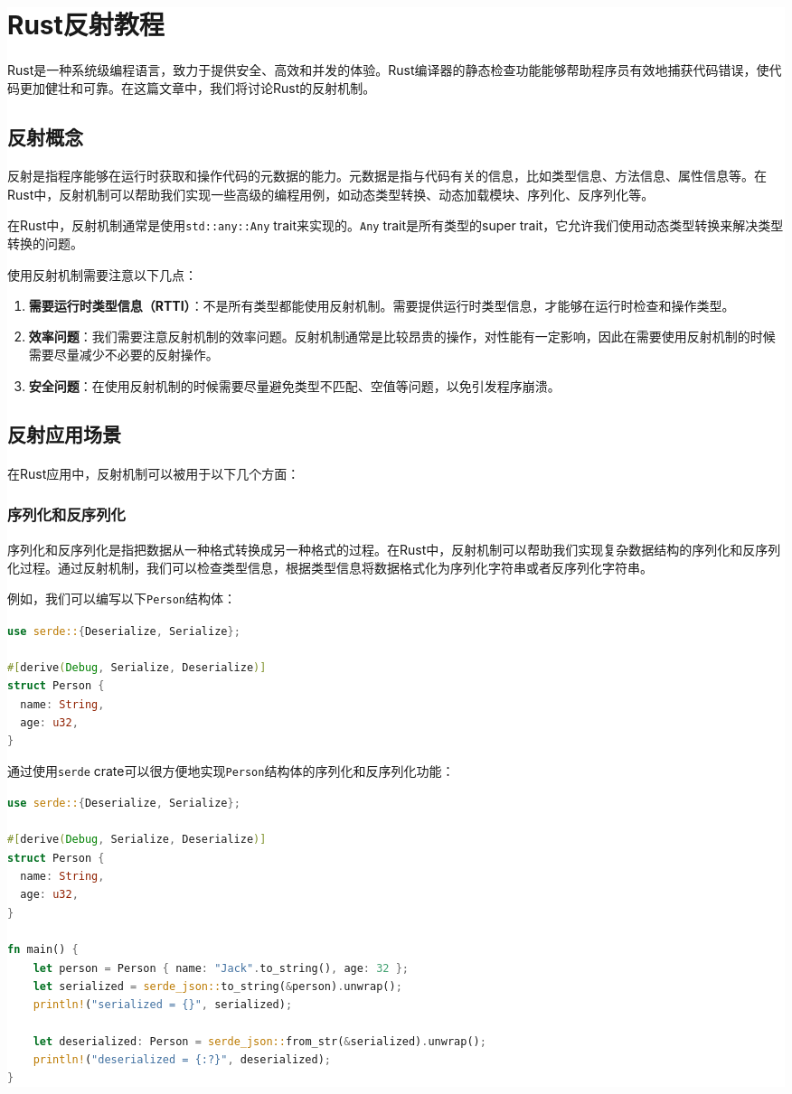 # Rust反射教程


Rust是一种系统级编程语言，致力于提供安全、高效和并发的体验。Rust编译器的静态检查功能能够帮助程序员有效地捕获代码错误，使代码更加健壮和可靠。在这篇文章中，我们将讨论Rust的反射机制。

## 反射概念

反射是指程序能够在运行时获取和操作代码的元数据的能力。元数据是指与代码有关的信息，比如类型信息、方法信息、属性信息等。在Rust中，反射机制可以帮助我们实现一些高级的编程用例，如动态类型转换、动态加载模块、序列化、反序列化等。

在Rust中，反射机制通常是使用`std::any::Any` trait来实现的。`Any` trait是所有类型的super trait，它允许我们使用动态类型转换来解决类型转换的问题。

使用反射机制需要注意以下几点：

1. **需要运行时类型信息（RTTI）**：不是所有类型都能使用反射机制。需要提供运行时类型信息，才能够在运行时检查和操作类型。

2. **效率问题**：我们需要注意反射机制的效率问题。反射机制通常是比较昂贵的操作，对性能有一定影响，因此在需要使用反射机制的时候需要尽量减少不必要的反射操作。

3. **安全问题**：在使用反射机制的时候需要尽量避免类型不匹配、空值等问题，以免引发程序崩溃。

## 反射应用场景

在Rust应用中，反射机制可以被用于以下几个方面：

### 序列化和反序列化

序列化和反序列化是指把数据从一种格式转换成另一种格式的过程。在Rust中，反射机制可以帮助我们实现复杂数据结构的序列化和反序列化过程。通过反射机制，我们可以检查类型信息，根据类型信息将数据格式化为序列化字符串或者反序列化字符串。

例如，我们可以编写以下`Person`结构体：

```rust
use serde::{Deserialize, Serialize};

#[derive(Debug, Serialize, Deserialize)]
struct Person {
  name: String,
  age: u32,
}
```

通过使用`serde` crate可以很方便地实现`Person`结构体的序列化和反序列化功能：

```rust
use serde::{Deserialize, Serialize};

#[derive(Debug, Serialize, Deserialize)]
struct Person {
  name: String,
  age: u32,
}

fn main() {
    let person = Person { name: "Jack".to_string(), age: 32 };
    let serialized = serde_json::to_string(&person).unwrap();
    println!("serialized = {}", serialized);
 
    let deserialized: Person = serde_json::from_str(&serialized).unwrap();
    println!("deserialized = {:?}", deserialized);
}
```
